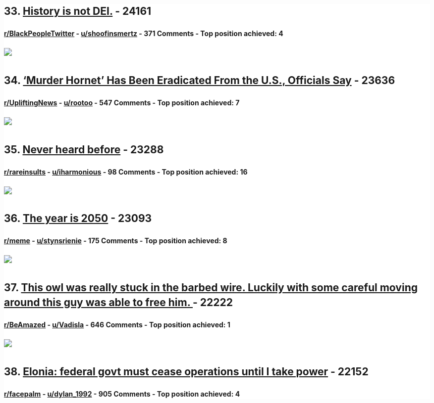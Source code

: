 ## 33. [History is not DEI.](http://reddit.com/r/BlackPeopleTwitter/comments/1hhbqaz/history_is_not_dei/) - 24161
#### [r/BlackPeopleTwitter](http://reddit.com/r/BlackPeopleTwitter) - [u/shoofinsmertz](http://reddit.com/u/shoofinsmertz) - 371 Comments - Top position achieved: 4

<a href="https://i.redd.it/mb7lm1909o7e1.jpeg"><img src="https://b.thumbs.redditmedia.com/UsRlO4naq_UShxNtudhx-3lX5UGSH4rbKSZF8IX-CTE.jpg"></img></a>

## 34. [‘Murder Hornet’ Has Been Eradicated From the U.S., Officials Say](http://reddit.com/r/UpliftingNews/comments/1hh7pan/murder_hornet_has_been_eradicated_from_the_us/) - 23636
#### [r/UpliftingNews](http://reddit.com/r/UpliftingNews) - [u/rootoo](http://reddit.com/u/rootoo) - 547 Comments - Top position achieved: 7

<a href="https://www.nytimes.com/2024/12/18/us/murder-hornet-washington.html?smid=nytcore-ios-share&amp;referringSource=articleShare&amp;tgrp=off&amp;pvid=BC225B42-DCF5-4F51-B19B-2AD5C43F6BEA"><img src="https://a.thumbs.redditmedia.com/7l4RI60q4axJiFwX1jQPYZNosSejSTJ1VQSI-eUgu60.jpg"></img></a>

## 35. [Never heard before](http://reddit.com/r/rareinsults/comments/1hh6y0s/never_heard_before/) - 23288
#### [r/rareinsults](http://reddit.com/r/rareinsults) - [u/iharmonious](http://reddit.com/u/iharmonious) - 98 Comments - Top position achieved: 16

<a href="https://i.redd.it/0kqbylpb8n7e1.jpeg"><img src="https://a.thumbs.redditmedia.com/D0yjZGVkCADz-EitMosvhU7h4oLdJ14K3fum7203AM0.jpg"></img></a>

## 36. [The year is 2050](http://reddit.com/r/meme/comments/1hgvm3a/the_year_is_2050/) - 23093
#### [r/meme](http://reddit.com/r/meme) - [u/stynsrienie](http://reddit.com/u/stynsrienie) - 175 Comments - Top position achieved: 8

<a href="https://i.redd.it/8rh76mdawj7e1.gif"><img src="https://b.thumbs.redditmedia.com/LHYvSLOKTVir-TG6pjmFLv1y1mD1iRDUAoyPqTv4V8Q.jpg"></img></a>

## 37. [This owl was really stuck in the barbed wire. Luckily with some careful moving around this guy was able to free him. ](http://reddit.com/r/BeAmazed/comments/1hhg7oq/this_owl_was_really_stuck_in_the_barbed_wire/) - 22222
#### [r/BeAmazed](http://reddit.com/r/BeAmazed) - [u/Vadisla](http://reddit.com/u/Vadisla) - 646 Comments - Top position achieved: 1

<a href="https://v.redd.it/vryekl129p7e1"><img src="https://external-preview.redd.it/bHFmeDBsMTI5cDdlMalBvFVzgv4ErO_5u6f88qz_MZOVwLVsnI0fHJSAptQY.png?width=140&amp;height=140&amp;crop=140:140,smart&amp;format=jpg&amp;v=enabled&amp;lthumb=true&amp;s=48ed01e8eb7168385fee4e84882824f76c72d333"></img></a>

## 38. [Elonia: federal govt must cease operations until I take power](http://reddit.com/r/facepalm/comments/1hhdpxn/elonia_federal_govt_must_cease_operations_until_i/) - 22152
#### [r/facepalm](http://reddit.com/r/facepalm) - [u/dylan_1992](http://reddit.com/u/dylan_1992) - 905 Comments - Top position achieved: 4
